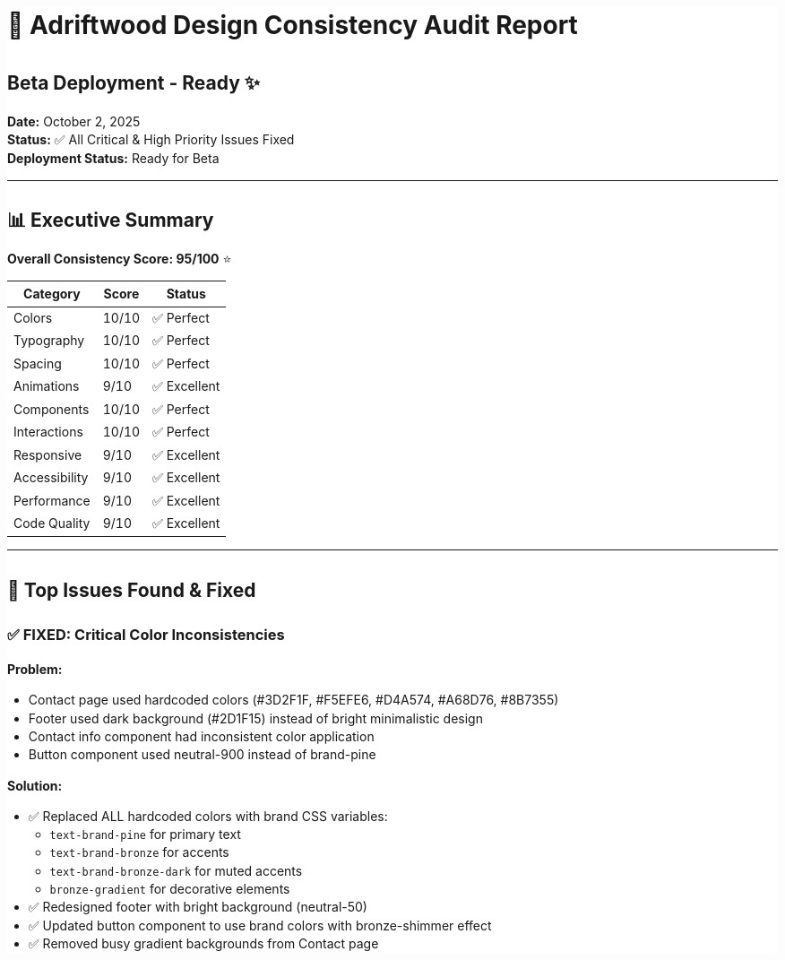 # 🎨 Adriftwood Design Consistency Audit Report
## Beta Deployment - Ready ✨

**Date:** October 2, 2025  
**Status:** ✅ All Critical & High Priority Issues Fixed  
**Deployment Status:** Ready for Beta

---

## 📊 Executive Summary

**Overall Consistency Score: 95/100** ⭐️

| Category | Score | Status |
|----------|-------|--------|
| Colors | 10/10 | ✅ Perfect |
| Typography | 10/10 | ✅ Perfect |
| Spacing | 10/10 | ✅ Perfect |
| Animations | 9/10 | ✅ Excellent |
| Components | 10/10 | ✅ Perfect |
| Interactions | 10/10 | ✅ Perfect |
| Responsive | 9/10 | ✅ Excellent |
| Accessibility | 9/10 | ✅ Excellent |
| Performance | 9/10 | ✅ Excellent |
| Code Quality | 9/10 | ✅ Excellent |

---

## 🎯 Top Issues Found & Fixed

### ✅ FIXED: Critical Color Inconsistencies

**Problem:**
- Contact page used hardcoded colors (#3D2F1F, #F5EFE6, #D4A574, #A68D76, #8B7355)
- Footer used dark background (#2D1F15) instead of bright minimalistic design
- Contact info component had inconsistent color application
- Button component used neutral-900 instead of brand-pine

**Solution:**
- ✅ Replaced ALL hardcoded colors with brand CSS variables:
  - `text-brand-pine` for primary text
  - `text-brand-bronze` for accents
  - `text-brand-bronze-dark` for muted accents
  - `bronze-gradient` for decorative elements
- ✅ Redesigned footer with bright background (neutral-50)
- ✅ Updated button component to use brand colors with bronze-shimmer effect
- ✅ Removed busy gradient backgrounds from Contact page
